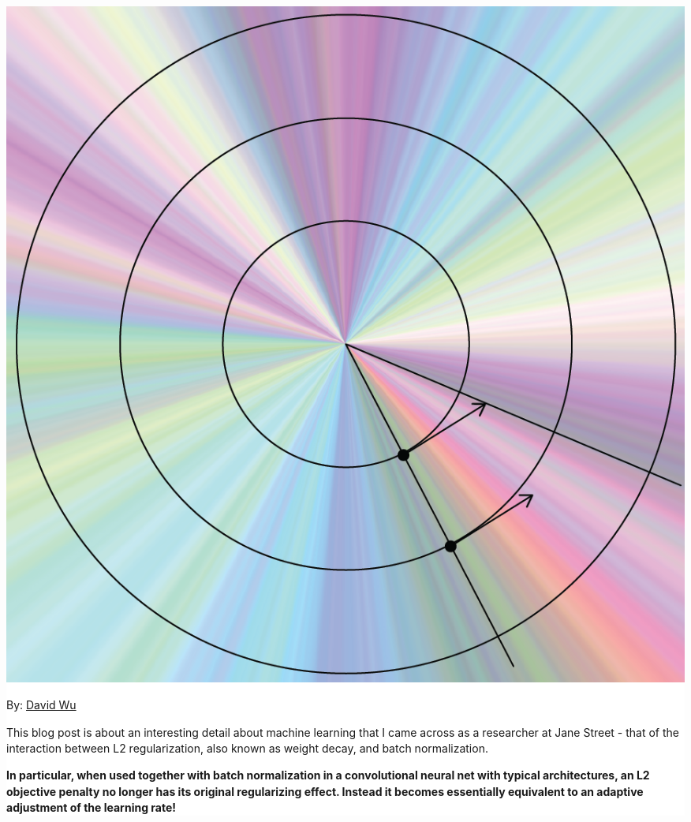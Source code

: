  ![](../_resources/daf0e8d4191528b1b18c42987ee6a196.png)

By: [David Wu](https://blog.janestreet.com/author/dwu)

This blog post is about an interesting detail about machine learning that I came across as a researcher at Jane Street - that of the interaction between L2 regularization, also known as weight decay, and batch normalization.

**In particular, when used together with batch normalization in a convolutional neural net with typical architectures, an L2 objective penalty no longer has its original regularizing effect. Instead it becomes essentially equivalent to an adaptive adjustment of the learning rate!**
